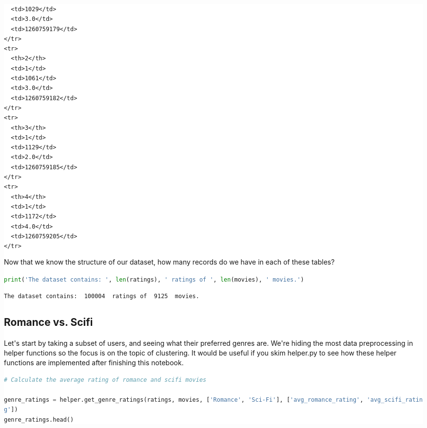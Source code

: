       <td>1029</td>
      <td>3.0</td>
      <td>1260759179</td>
    </tr>
    <tr>
      <th>2</th>
      <td>1</td>
      <td>1061</td>
      <td>3.0</td>
      <td>1260759182</td>
    </tr>
    <tr>
      <th>3</th>
      <td>1</td>
      <td>1129</td>
      <td>2.0</td>
      <td>1260759185</td>
    </tr>
    <tr>
      <th>4</th>
      <td>1</td>
      <td>1172</td>
      <td>4.0</td>
      <td>1260759205</td>
    </tr>
  </tbody>
</table>
</div>



Now that we know the structure of our dataset, how many records do we have in each of these tables?


```python
print('The dataset contains: ', len(ratings), ' ratings of ', len(movies), ' movies.')
```

    The dataset contains:  100004  ratings of  9125  movies.



## Romance vs. Scifi
Let's start by taking a subset of users, and seeing what their preferred genres are. We're hiding the most data preprocessing in helper functions so the focus is on the topic of clustering. It would be useful if you skim helper.py to see how these helper functions are implemented after finishing this notebook.


```python
# Calculate the average rating of romance and scifi movies

genre_ratings = helper.get_genre_ratings(ratings, movies, ['Romance', 'Sci-Fi'], ['avg_romance_rating', 'avg_scifi_rating'])
genre_ratings.head()
```
